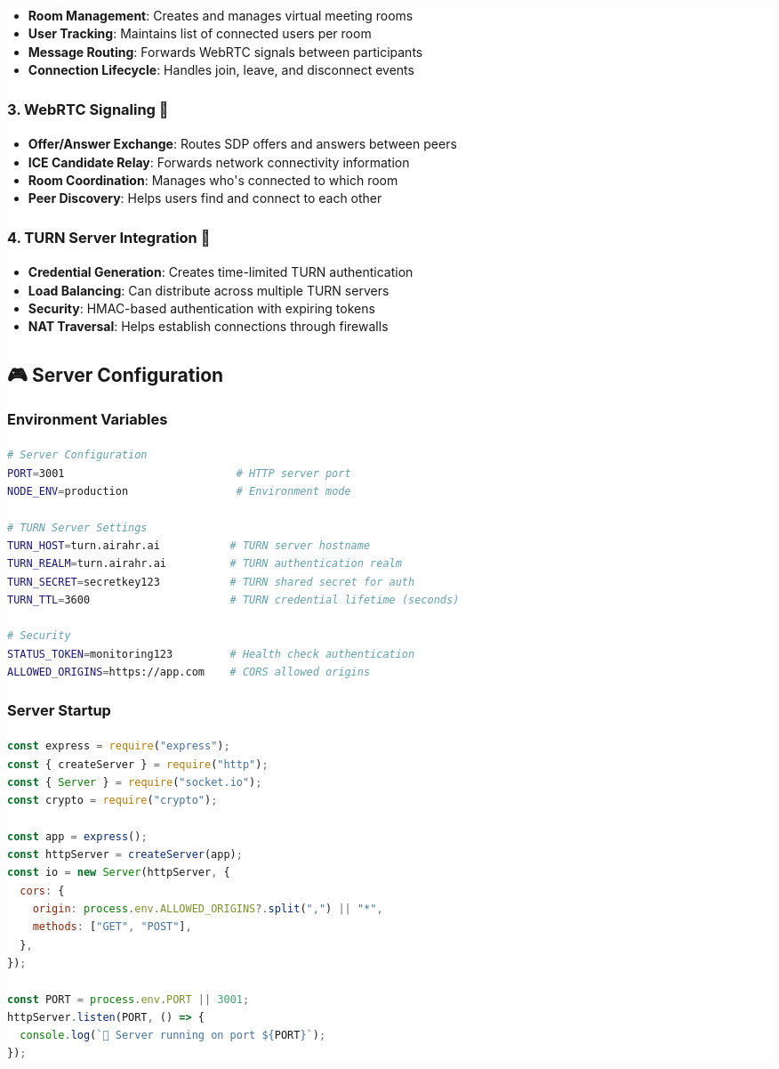 - **Room Management**: Creates and manages virtual meeting rooms
- **User Tracking**: Maintains list of connected users per room
- **Message Routing**: Forwards WebRTC signals between participants
- **Connection Lifecycle**: Handles join, leave, and disconnect events

### 3. **WebRTC Signaling** 📡

- **Offer/Answer Exchange**: Routes SDP offers and answers between peers
- **ICE Candidate Relay**: Forwards network connectivity information
- **Room Coordination**: Manages who's connected to which room
- **Peer Discovery**: Helps users find and connect to each other

### 4. **TURN Server Integration** 🔄

- **Credential Generation**: Creates time-limited TURN authentication
- **Load Balancing**: Can distribute across multiple TURN servers
- **Security**: HMAC-based authentication with expiring tokens
- **NAT Traversal**: Helps establish connections through firewalls

## 🎮 Server Configuration

### Environment Variables

```bash
# Server Configuration
PORT=3001                           # HTTP server port
NODE_ENV=production                 # Environment mode

# TURN Server Settings
TURN_HOST=turn.airahr.ai           # TURN server hostname
TURN_REALM=turn.airahr.ai          # TURN authentication realm
TURN_SECRET=secretkey123           # TURN shared secret for auth
TURN_TTL=3600                      # TURN credential lifetime (seconds)

# Security
STATUS_TOKEN=monitoring123         # Health check authentication
ALLOWED_ORIGINS=https://app.com    # CORS allowed origins
```

### Server Startup

```javascript
const express = require("express");
const { createServer } = require("http");
const { Server } = require("socket.io");
const crypto = require("crypto");

const app = express();
const httpServer = createServer(app);
const io = new Server(httpServer, {
  cors: {
    origin: process.env.ALLOWED_ORIGINS?.split(",") || "*",
    methods: ["GET", "POST"],
  },
});

const PORT = process.env.PORT || 3001;
httpServer.listen(PORT, () => {
  console.log(`🚀 Server running on port ${PORT}`);
});
```
